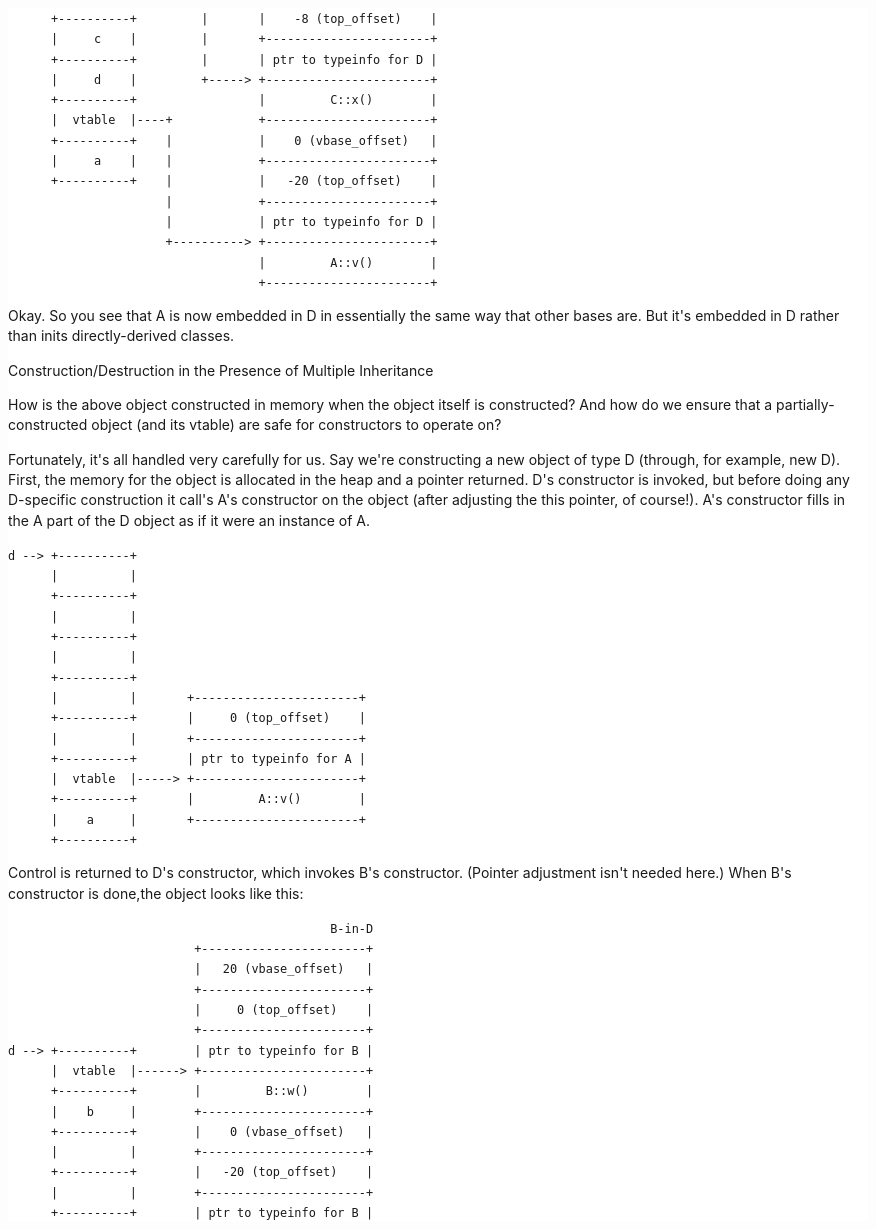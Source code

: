 ```shell
      +----------+         |       |    -8 (top_offset)    |
      |     c    |         |       +-----------------------+
      +----------+         |       | ptr to typeinfo for D |
      |     d    |         +-----> +-----------------------+
      +----------+                 |         C::x()        |
      |  vtable  |----+            +-----------------------+
      +----------+    |            |    0 (vbase_offset)   |
      |     a    |    |            +-----------------------+
      +----------+    |            |   -20 (top_offset)    |
                      |            +-----------------------+
                      |            | ptr to typeinfo for D |
                      +----------> +-----------------------+
                                   |         A::v()        |
                                   +-----------------------+
```

Okay. So you see that A is now embedded in D in essentially the same way that other bases are. But it's embedded in D rather than inits directly-derived classes.

Construction/Destruction in the Presence of Multiple Inheritance

How is the above object constructed in memory when the object itself is constructed? And how do we ensure that a partially-constructed object (and its vtable) are safe for constructors to operate on?

Fortunately, it's all handled very carefully for us. Say we're constructing a new object of type D (through, for example, new D). First, the memory for the object is allocated in the heap and a pointer returned. D's constructor is invoked, but before doing any D-specific construction it call's A's constructor on the object (after adjusting the this pointer, of course!). A's constructor fills in the A part of the D object as if it were an instance of A.

```shell
d --> +----------+
      |          |
      +----------+
      |          |
      +----------+
      |          |
      +----------+
      |          |       +-----------------------+
      +----------+       |     0 (top_offset)    |
      |          |       +-----------------------+
      +----------+       | ptr to typeinfo for A |
      |  vtable  |-----> +-----------------------+
      +----------+       |         A::v()        |
      |    a     |       +-----------------------+
      +----------+
```

Control is returned to D's constructor, which invokes B's constructor. (Pointer adjustment isn't needed here.) When B's constructor is done,the object looks like this:

```shell
                                             B-in-D
                          +-----------------------+
                          |   20 (vbase_offset)   |
                          +-----------------------+
                          |     0 (top_offset)    |
                          +-----------------------+
d --> +----------+        | ptr to typeinfo for B |
      |  vtable  |------> +-----------------------+
      +----------+        |         B::w()        |
      |    b     |        +-----------------------+
      +----------+        |    0 (vbase_offset)   |
      |          |        +-----------------------+
      +----------+        |   -20 (top_offset)    |
      |          |        +-----------------------+
      +----------+        | ptr to typeinfo for B |
```